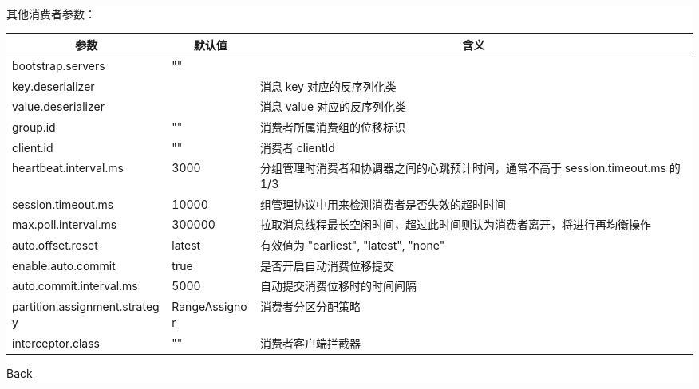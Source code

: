 其他消费者参数：

|参数|默认值|含义|
|-|-|-|
|bootstrap.servers|""||
|key.deserializer||消息 key 对应的反序列化类|
|value.deserializer||消息 value 对应的反序列化类|
|group.id|""|消费者所属消费组的位移标识|
|client.id|""|消费者 clientId|
|heartbeat.interval.ms|3000|分组管理时消费者和协调器之间的心跳预计时间，通常不高于 session.timeout.ms 的 1/3|
|session.timeout.ms|10000|组管理协议中用来检测消费者是否失效的超时时间|
|max.poll.interval.ms|300000|拉取消息线程最长空闲时间，超过此时间则认为消费者离开，将进行再均衡操作|
|auto.offset.reset|latest|有效值为 "earliest", "latest", "none"|
|enable.auto.commit|true|是否开启自动消费位移提交|
|auto.commit.interval.ms|5000|自动提交消费位移时的时间间隔|
|partition.assignment.strategy|RangeAssignor|消费者分区分配策略|
|interceptor.class|""|消费者客户端拦截器|

[Back](../)